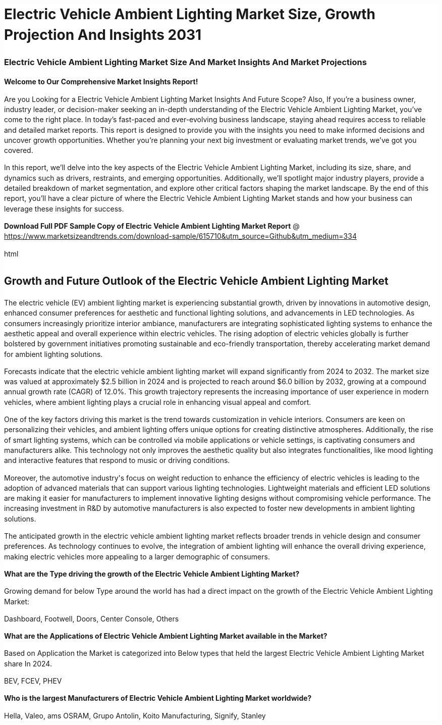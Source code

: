 <h1>Electric Vehicle Ambient Lighting Market Size, Growth Projection And Insights 2031</h1><div class="" data-test-id=""><h3><span class="">Electric Vehicle Ambient Lighting Market Size And Market Insights And Market Projections</span></h3></div><div class="" data-test-id=""><p><strong>Welcome to Our Comprehensive Market Insights Report!</strong></p><p>Are you Looking for a Electric Vehicle Ambient Lighting Market Insights And Future Scope? Also, If you&rsquo;re a business owner, industry leader, or decision-maker seeking an in-depth understanding of the Electric Vehicle Ambient Lighting Market, you&rsquo;ve come to the right place. In today&rsquo;s fast-paced and ever-evolving business landscape, staying ahead requires access to reliable and detailed market reports. This report is designed to provide you with the insights you need to make informed decisions and uncover growth opportunities. Whether you&rsquo;re planning your next big investment or evaluating market trends, we&rsquo;ve got you covered.</p><p>In this report, we&rsquo;ll delve into the key aspects of the Electric Vehicle Ambient Lighting Market, including its size, share, and dynamics such as drivers, restraints, and emerging opportunities. Additionally, we&rsquo;ll spotlight major industry players, provide a detailed breakdown of market segmentation, and explore other critical factors shaping the market landscape. By the end of this report, you&rsquo;ll have a clear picture of where the Electric Vehicle Ambient Lighting Market stands and how your business can leverage these insights for success.</p><p><strong>Download Full PDF Sample Copy of Electric Vehicle Ambient Lighting Market Report</strong> @ <a href="https://www.marketsizeandtrends.com/download-sample/615710&utm_source=Github&utm_medium=334" target="_blank">https://www.marketsizeandtrends.com/download-sample/615710&utm_source=Github&utm_medium=334</a></p></div><div class="" data-test-id=""><p><span class="">html<div> <h2>Growth and Future Outlook of the Electric Vehicle Ambient Lighting Market</h2> <p>The electric vehicle (EV) ambient lighting market is experiencing substantial growth, driven by innovations in automotive design, enhanced consumer preferences for aesthetic and functional lighting solutions, and advancements in LED technologies. As consumers increasingly prioritize interior ambiance, manufacturers are integrating sophisticated lighting systems to enhance the aesthetic appeal and overall experience within electric vehicles. The rising adoption of electric vehicles globally is further bolstered by government initiatives promoting sustainable and eco-friendly transportation, thereby accelerating market demand for ambient lighting solutions.</p> <p>Forecasts indicate that the electric vehicle ambient lighting market will expand significantly from 2024 to 2032. The market size was valued at approximately $2.5 billion in 2024 and is projected to reach around $6.0 billion by 2032, growing at a compound annual growth rate (CAGR) of 12.0%. This growth trajectory represents the increasing importance of user experience in modern vehicles, where ambient lighting plays a crucial role in enhancing visual appeal and comfort.</p> <p style="font-weight:bold;"></p> <p>One of the key factors driving this market is the trend towards customization in vehicle interiors. Consumers are keen on personalizing their vehicles, and ambient lighting offers unique options for creating distinctive atmospheres. Additionally, the rise of smart lighting systems, which can be controlled via mobile applications or vehicle settings, is captivating consumers and manufacturers alike. This technology not only improves the aesthetic quality but also integrates functionalities, like mood lighting and interactive features that respond to music or driving conditions.</p> <p>Moreover, the automotive industry's focus on weight reduction to enhance the efficiency of electric vehicles is leading to the adoption of advanced materials that can support various lighting technologies. Lightweight materials and efficient LED solutions are making it easier for manufacturers to implement innovative lighting designs without compromising vehicle performance. The increasing investment in R&D by automotive manufacturers is also expected to foster new developments in ambient lighting solutions.</p> <p>The anticipated growth in the electric vehicle ambient lighting market reflects broader trends in vehicle design and consumer preferences. As technology continues to evolve, the integration of ambient lighting will enhance the overall driving experience, making electric vehicles more appealing to a larger demographic of consumers.</p></div></span></p><p><strong><span class="">What are the&nbsp;Type driving the growth of the Electric Vehicle Ambient Lighting Market?</span></strong></p></div><div class="" data-test-id=""><p><span class="">Growing demand for below Type around the world has had a direct impact on the growth of the Electric Vehicle Ambient Lighting Market:</span></p></div><div class="" data-test-id=""><p>Dashboard, Footwell, Doors, Center Console, Others</p><p><span class=""><strong>What are the&nbsp;Applications&nbsp;of Electric Vehicle Ambient Lighting Market available in the Market?</strong></span></p></div><div class="" data-test-id=""><p><span class="">Based on Application the Market is categorized into Below types that held the largest Electric Vehicle Ambient Lighting Market share In 2024.</span></p></div><div class="" data-test-id=""><p><span class="">BEV, FCEV, PHEV</span></p><p><span class=""><strong>Who is the largest Manufacturers of Electric Vehicle Ambient Lighting Market worldwide?</strong></span></p></div><div class="" data-test-id=""><p><span class="">Hella, Valeo, ams OSRAM, Grupo Antolin, Koito Manufacturing, Signify, Stanley